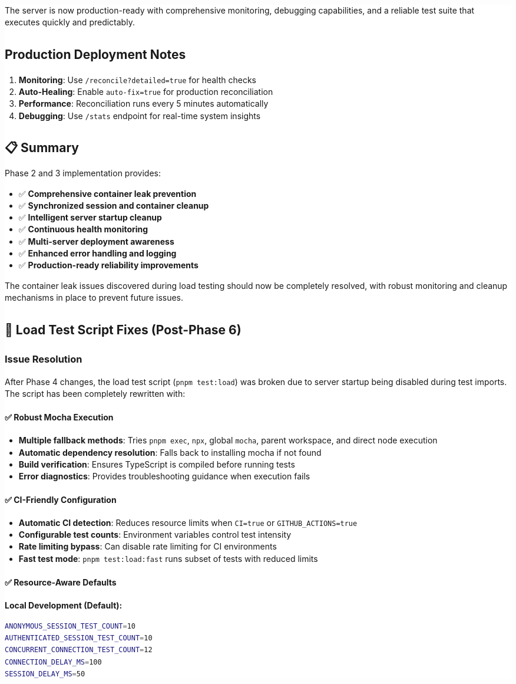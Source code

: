 The server is now production-ready with comprehensive monitoring, debugging capabilities, and a reliable test suite that executes quickly and predictably.

## Production Deployment Notes

1. **Monitoring**: Use `/reconcile?detailed=true` for health checks
2. **Auto-Healing**: Enable `auto-fix=true` for production reconciliation
3. **Performance**: Reconciliation runs every 5 minutes automatically
4. **Debugging**: Use `/stats` endpoint for real-time system insights 

## 📋 **Summary**

Phase 2 and 3 implementation provides:
- ✅ **Comprehensive container leak prevention**
- ✅ **Synchronized session and container cleanup**
- ✅ **Intelligent server startup cleanup**
- ✅ **Continuous health monitoring**
- ✅ **Multi-server deployment awareness**
- ✅ **Enhanced error handling and logging**
- ✅ **Production-ready reliability improvements**

The container leak issues discovered during load testing should now be completely resolved, with robust monitoring and cleanup mechanisms in place to prevent future issues.

## 🔧 **Load Test Script Fixes (Post-Phase 6)**

### **Issue Resolution**
After Phase 4 changes, the load test script (`pnpm test:load`) was broken due to server startup being disabled during test imports. The script has been completely rewritten with:

#### **✅ Robust Mocha Execution**
- **Multiple fallback methods**: Tries `pnpm exec`, `npx`, global `mocha`, parent workspace, and direct node execution
- **Automatic dependency resolution**: Falls back to installing mocha if not found
- **Build verification**: Ensures TypeScript is compiled before running tests
- **Error diagnostics**: Provides troubleshooting guidance when execution fails

#### **✅ CI-Friendly Configuration**
- **Automatic CI detection**: Reduces resource limits when `CI=true` or `GITHUB_ACTIONS=true`
- **Configurable test counts**: Environment variables control test intensity
- **Rate limiting bypass**: Can disable rate limiting for CI environments
- **Fast test mode**: `pnpm test:load:fast` runs subset of tests with reduced limits

#### **✅ Resource-Aware Defaults**

**Local Development (Default):**
```bash
ANONYMOUS_SESSION_TEST_COUNT=10
AUTHENTICATED_SESSION_TEST_COUNT=10  
CONCURRENT_CONNECTION_TEST_COUNT=12
CONNECTION_DELAY_MS=100
SESSION_DELAY_MS=50
```
